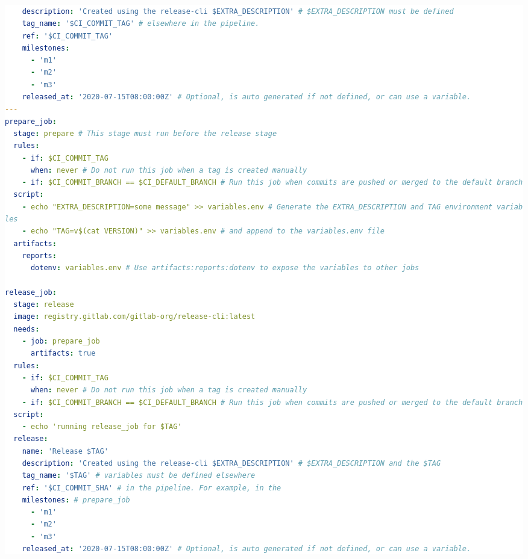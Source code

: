 ```yaml
    description: 'Created using the release-cli $EXTRA_DESCRIPTION' # $EXTRA_DESCRIPTION must be defined
    tag_name: '$CI_COMMIT_TAG' # elsewhere in the pipeline.
    ref: '$CI_COMMIT_TAG'
    milestones:
      - 'm1'
      - 'm2'
      - 'm3'
    released_at: '2020-07-15T08:00:00Z' # Optional, is auto generated if not defined, or can use a variable.
---
prepare_job:
  stage: prepare # This stage must run before the release stage
  rules:
    - if: $CI_COMMIT_TAG
      when: never # Do not run this job when a tag is created manually
    - if: $CI_COMMIT_BRANCH == $CI_DEFAULT_BRANCH # Run this job when commits are pushed or merged to the default branch
  script:
    - echo "EXTRA_DESCRIPTION=some message" >> variables.env # Generate the EXTRA_DESCRIPTION and TAG environment variables
    - echo "TAG=v$(cat VERSION)" >> variables.env # and append to the variables.env file
  artifacts:
    reports:
      dotenv: variables.env # Use artifacts:reports:dotenv to expose the variables to other jobs

release_job:
  stage: release
  image: registry.gitlab.com/gitlab-org/release-cli:latest
  needs:
    - job: prepare_job
      artifacts: true
  rules:
    - if: $CI_COMMIT_TAG
      when: never # Do not run this job when a tag is created manually
    - if: $CI_COMMIT_BRANCH == $CI_DEFAULT_BRANCH # Run this job when commits are pushed or merged to the default branch
  script:
    - echo 'running release_job for $TAG'
  release:
    name: 'Release $TAG'
    description: 'Created using the release-cli $EXTRA_DESCRIPTION' # $EXTRA_DESCRIPTION and the $TAG
    tag_name: '$TAG' # variables must be defined elsewhere
    ref: '$CI_COMMIT_SHA' # in the pipeline. For example, in the
    milestones: # prepare_job
      - 'm1'
      - 'm2'
      - 'm3'
    released_at: '2020-07-15T08:00:00Z' # Optional, is auto generated if not defined, or can use a variable.
```
